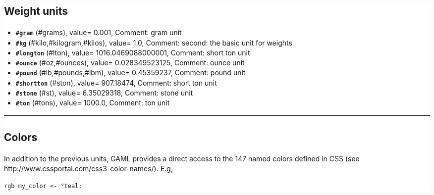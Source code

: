 ## Weight units
* **`#gram`** (#grams), value= 0.001, Comment: gram unit
* **`#kg`** (#kilo,#kilogram,#kilos), value= 1.0, Comment: second: the basic unit for weights
* **`#longton`** (#lton), value= 1016.0469088000001, Comment: short ton unit
* **`#ounce`** (#oz,#ounces), value= 0.028349523125, Comment: ounce unit
* **`#pound`** (#lb,#pounds,#lbm), value= 0.45359237, Comment: pound unit
* **`#shortton`** (#ston), value= 907.18474, Comment: short ton unit
* **`#stone`** (#st), value= 6.35029318, Comment: stone unit
* **`#ton`** (#tons), value= 1000.0, Comment: ton unit


----

## Colors

In addition to the previous units, GAML provides a direct access to the 147 named colors defined in CSS (see http://www.cssportal.com/css3-color-names/). E.g,
```
rgb my_color <- °teal;
```

